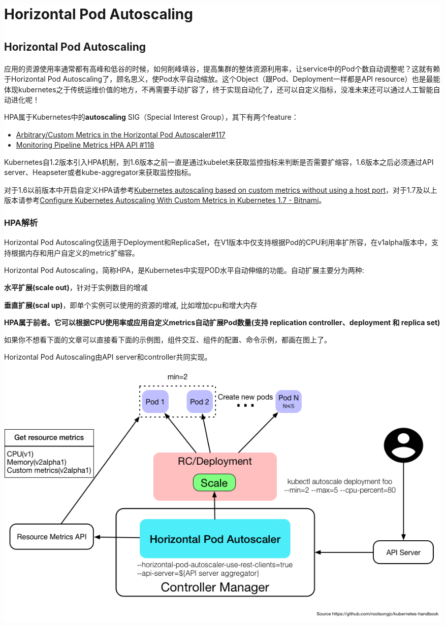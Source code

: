 # Horizontal Pod Autoscaling

## Horizontal Pod Autoscaling <a id="horizontal-pod-autoscaling"></a>

应用的资源使用率通常都有高峰和低谷的时候，如何削峰填谷，提高集群的整体资源利用率，让service中的Pod个数自动调整呢？这就有赖于Horizontal Pod Autoscaling了，顾名思义，使Pod水平自动缩放。这个Object（跟Pod、Deployment一样都是API resource）也是最能体现kubernetes之于传统运维价值的地方，不再需要手动扩容了，终于实现自动化了，还可以自定义指标，没准未来还可以通过人工智能自动进化呢！

HPA属于Kubernetes中的**autoscaling** SIG（Special Interest Group），其下有两个feature：

* [Arbitrary/Custom Metrics in the Horizontal Pod Autoscaler\#117](https://github.com/kubernetes/features/issues/117)
* [Monitoring Pipeline Metrics HPA API \#118](https://github.com/kubernetes/features/issues/118)

Kubernetes自1.2版本引入HPA机制，到1.6版本之前一直是通过kubelet来获取监控指标来判断是否需要扩缩容，1.6版本之后必须通过API server、Heapseter或者kube-aggregator来获取监控指标。

对于1.6以前版本中开启自定义HPA请参考[Kubernetes autoscaling based on custom metrics without using a host port](https://medium.com/@marko.luksa/kubernetes-autoscaling-based-on-custom-metrics-without-using-a-host-port-b783ed6241ac)，对于1.7及以上版本请参考[Configure Kubernetes Autoscaling With Custom Metrics in Kubernetes 1.7 - Bitnami](https://docs.bitnami.com/kubernetes/how-to/configure-autoscaling-custom-metrics/)。

### HPA解析 <a id="hpa&#x89E3;&#x6790;"></a>

Horizontal Pod Autoscaling仅适用于Deployment和ReplicaSet，在V1版本中仅支持根据Pod的CPU利用率扩所容，在v1alpha版本中，支持根据内存和用户自定义的metric扩缩容。

Horizontal Pod Autoscaling，简称HPA，是Kubernetes中实现POD水平自动伸缩的功能。自动扩展主要分为两种:

**水平扩展\(scale out\)**，针对于实例数目的增减 

**垂直扩展\(scal up\)**，即单个实例可以使用的资源的增减, 比如增加cpu和增大内存

**HPA属于前者。它可以根据CPU使用率或应用自定义metrics自动扩展Pod数量\(支持 replication controller、deployment 和 replica set\)**

如果你不想看下面的文章可以直接看下面的示例图，组件交互、组件的配置、命令示例，都画在图上了。

Horizontal Pod Autoscaling由API server和controller共同实现。

![](../../../.gitbook/assets/image%20%28115%29.png)
